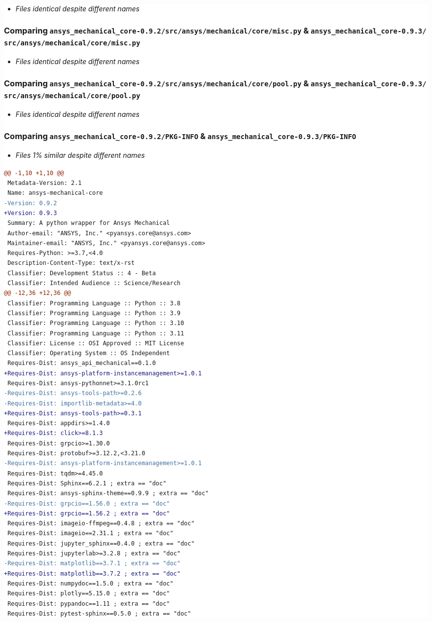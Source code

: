  * *Files identical despite different names*

### Comparing `ansys_mechanical_core-0.9.2/src/ansys/mechanical/core/misc.py` & `ansys_mechanical_core-0.9.3/src/ansys/mechanical/core/misc.py`

 * *Files identical despite different names*

### Comparing `ansys_mechanical_core-0.9.2/src/ansys/mechanical/core/pool.py` & `ansys_mechanical_core-0.9.3/src/ansys/mechanical/core/pool.py`

 * *Files identical despite different names*

### Comparing `ansys_mechanical_core-0.9.2/PKG-INFO` & `ansys_mechanical_core-0.9.3/PKG-INFO`

 * *Files 1% similar despite different names*

```diff
@@ -1,10 +1,10 @@
 Metadata-Version: 2.1
 Name: ansys-mechanical-core
-Version: 0.9.2
+Version: 0.9.3
 Summary: A python wrapper for Ansys Mechanical
 Author-email: "ANSYS, Inc." <pyansys.core@ansys.com>
 Maintainer-email: "ANSYS, Inc." <pyansys.core@ansys.com>
 Requires-Python: >=3.7,<4.0
 Description-Content-Type: text/x-rst
 Classifier: Development Status :: 4 - Beta
 Classifier: Intended Audience :: Science/Research
@@ -12,36 +12,36 @@
 Classifier: Programming Language :: Python :: 3.8
 Classifier: Programming Language :: Python :: 3.9
 Classifier: Programming Language :: Python :: 3.10
 Classifier: Programming Language :: Python :: 3.11
 Classifier: License :: OSI Approved :: MIT License
 Classifier: Operating System :: OS Independent
 Requires-Dist: ansys_api_mechanical==0.1.0
+Requires-Dist: ansys-platform-instancemanagement>=1.0.1
 Requires-Dist: ansys-pythonnet>=3.1.0rc1
-Requires-Dist: ansys-tools-path>=0.2.6
-Requires-Dist: importlib-metadata>=4.0
+Requires-Dist: ansys-tools-path>=0.3.1
 Requires-Dist: appdirs>=1.4.0
+Requires-Dist: click>=8.1.3
 Requires-Dist: grpcio>=1.30.0
 Requires-Dist: protobuf>=3.12.2,<3.21.0
-Requires-Dist: ansys-platform-instancemanagement>=1.0.1
 Requires-Dist: tqdm>=4.45.0
 Requires-Dist: Sphinx==6.2.1 ; extra == "doc"
 Requires-Dist: ansys-sphinx-theme==0.9.9 ; extra == "doc"
-Requires-Dist: grpcio==1.56.0 ; extra == "doc"
+Requires-Dist: grpcio==1.56.2 ; extra == "doc"
 Requires-Dist: imageio-ffmpeg==0.4.8 ; extra == "doc"
 Requires-Dist: imageio==2.31.1 ; extra == "doc"
 Requires-Dist: jupyter_sphinx==0.4.0 ; extra == "doc"
 Requires-Dist: jupyterlab>=3.2.8 ; extra == "doc"
-Requires-Dist: matplotlib==3.7.1 ; extra == "doc"
+Requires-Dist: matplotlib==3.7.2 ; extra == "doc"
 Requires-Dist: numpydoc==1.5.0 ; extra == "doc"
 Requires-Dist: plotly==5.15.0 ; extra == "doc"
 Requires-Dist: pypandoc==1.11 ; extra == "doc"
 Requires-Dist: pytest-sphinx==0.5.0 ; extra == "doc"
```
